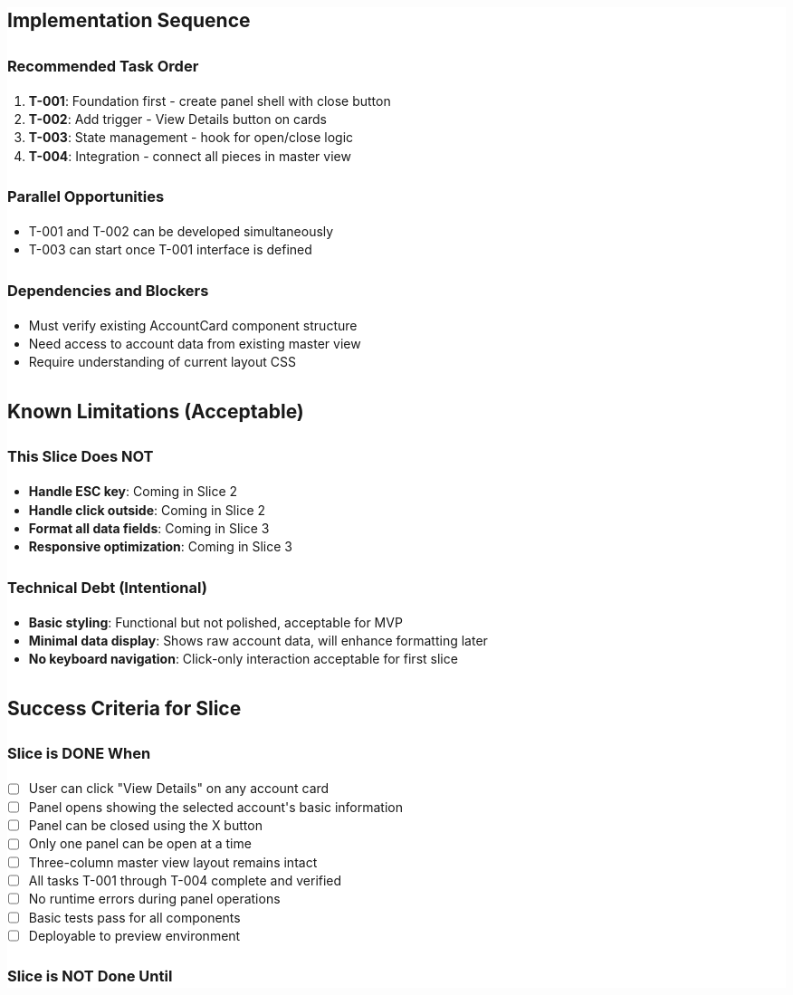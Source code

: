 ## Implementation Sequence

### Recommended Task Order

1. **T-001**: Foundation first - create panel shell with close button
2. **T-002**: Add trigger - View Details button on cards
3. **T-003**: State management - hook for open/close logic
4. **T-004**: Integration - connect all pieces in master view

### Parallel Opportunities

- T-001 and T-002 can be developed simultaneously
- T-003 can start once T-001 interface is defined

### Dependencies and Blockers

- Must verify existing AccountCard component structure
- Need access to account data from existing master view
- Require understanding of current layout CSS

## Known Limitations (Acceptable)

### This Slice Does NOT

- **Handle ESC key**: Coming in Slice 2
- **Handle click outside**: Coming in Slice 2
- **Format all data fields**: Coming in Slice 3
- **Responsive optimization**: Coming in Slice 3

### Technical Debt (Intentional)

- **Basic styling**: Functional but not polished, acceptable for MVP
- **Minimal data display**: Shows raw account data, will enhance formatting later
- **No keyboard navigation**: Click-only interaction acceptable for first slice

## Success Criteria for Slice

### Slice is DONE When

- [ ] User can click "View Details" on any account card
- [ ] Panel opens showing the selected account's basic information
- [ ] Panel can be closed using the X button
- [ ] Only one panel can be open at a time
- [ ] Three-column master view layout remains intact
- [ ] All tasks T-001 through T-004 complete and verified
- [ ] No runtime errors during panel operations
- [ ] Basic tests pass for all components
- [ ] Deployable to preview environment

### Slice is NOT Done Until
